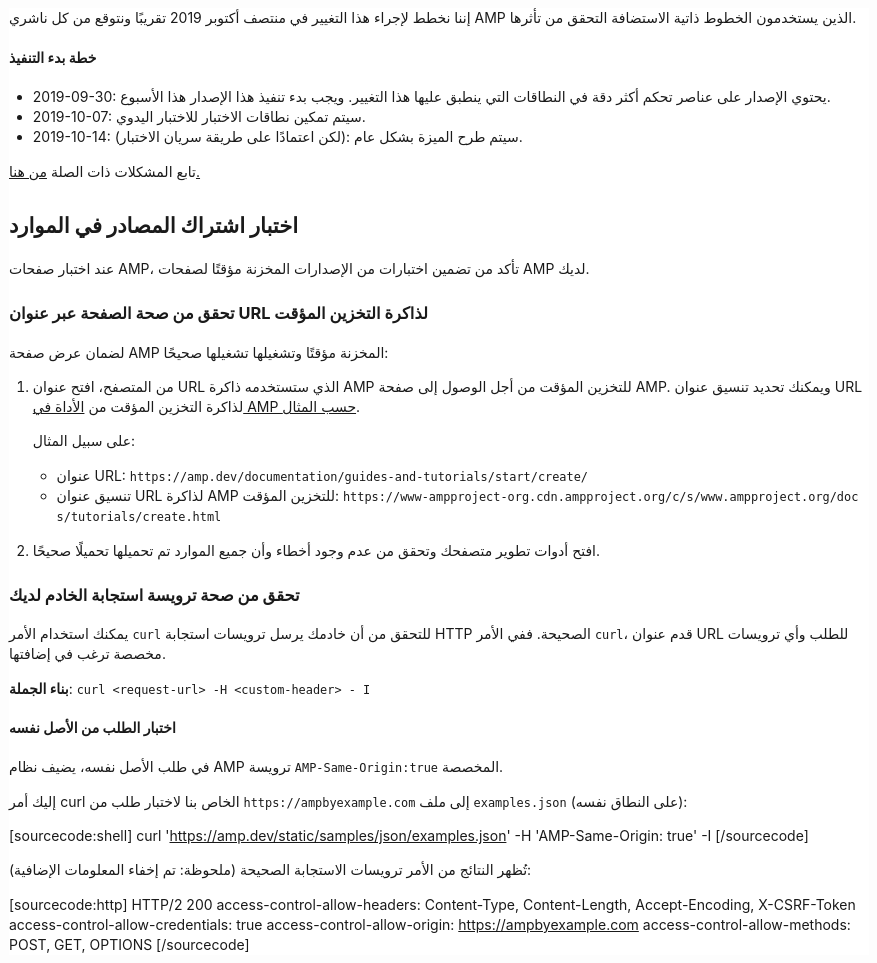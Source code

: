 إننا نخطط لإجراء هذا التغيير في منتصف أكتوبر 2019 تقريبًا ونتوقع من كل ناشري AMP الذين يستخدمون الخطوط ذاتية الاستضافة التحقق من تأثرها.

#### خطة بدء التنفيذ <a name="roll-out-plan"></a>

- 2019-09-30: يحتوي الإصدار على عناصر تحكم أكثر دقة في النطاقات التي ينطبق عليها هذا التغيير. ويجب بدء تنفيذ هذا الإصدار هذا الأسبوع.
- 2019-10-07: سيتم تمكين نطاقات الاختبار للاختبار اليدوي.
- 2019-10-14: (لكن اعتمادًا على طريقة سريان الاختبار): سيتم طرح الميزة بشكل عام.

تابع المشكلات ذات الصلة [من هنا.](https://github.com/ampproject/amphtml/issues/24834)

## اختبار اشتراك المصادر في الموارد <a name="testing-cors-in-amp"></a>

عند اختبار صفحات AMP، تأكد من تضمين اختبارات من الإصدارات المخزنة مؤقتًا لصفحات AMP لديك.

### تحقق من صحة الصفحة عبر عنوان URL لذاكرة التخزين المؤقت <a name="verify-the-page-via-the-cache-url"></a>

لضمان عرض صفحة AMP المخزنة مؤقتًا وتشغيلها تشغيلها صحيحًا:

1. من المتصفح، افتح عنوان URL الذي ستستخدمه ذاكرة AMP للتخزين المؤقت من أجل الوصول إلى صفحة AMP. ويمكنك تحديد تنسيق عنوان URL لذاكرة التخزين المؤقت من [الأداة في AMP حسب المثال](https://amp.dev/documentation/examples/guides/using_the_google_amp_cache/).

    على سبيل المثال:

    - عنوان URL: `https://amp.dev/documentation/guides-and-tutorials/start/create/`
    - تنسيق عنوان URL لذاكرة AMP  للتخزين المؤقت: `https://www-ampproject-org.cdn.ampproject.org/c/s/www.ampproject.org/docs/tutorials/create.html`

2. افتح أدوات تطوير متصفحك وتحقق من عدم وجود أخطاء وأن جميع الموارد تم تحميلها تحميلًا صحيحًا.

### تحقق من صحة ترويسة استجابة الخادم لديك <a name="verify-your-server-response-headers"></a>

يمكنك استخدام الأمر `curl` للتحقق من أن خادمك يرسل ترويسات استجابة HTTP الصحيحة. ففي الأمر `curl`، قدم عنوان URL للطلب وأي ترويسات مخصصة ترغب في إضافتها.

**بناء الجملة**: `curl <request-url> -H <custom-header> - I`

#### اختبار الطلب من الأصل نفسه <a name="test-request-from-same-origin"></a>

في طلب الأصل نفسه، يضيف نظام AMP ترويسة `AMP-Same-Origin:true` المخصصة.

إليك أمر curl الخاص بنا لاختبار طلب من `https://ampbyexample.com` إلى ملف `examples.json` (على النطاق نفسه):

[sourcecode:shell]
curl 'https://amp.dev/static/samples/json/examples.json' -H 'AMP-Same-Origin: true' -I
[/sourcecode]

تُظهر النتائج من الأمر ترويسات الاستجابة الصحيحة (ملحوظة: تم إخفاء المعلومات الإضافية):

[sourcecode:http]
HTTP/2 200
access-control-allow-headers: Content-Type, Content-Length, Accept-Encoding, X-CSRF-Token
access-control-allow-credentials: true
access-control-allow-origin: https://ampbyexample.com
access-control-allow-methods: POST, GET, OPTIONS
[/sourcecode]
